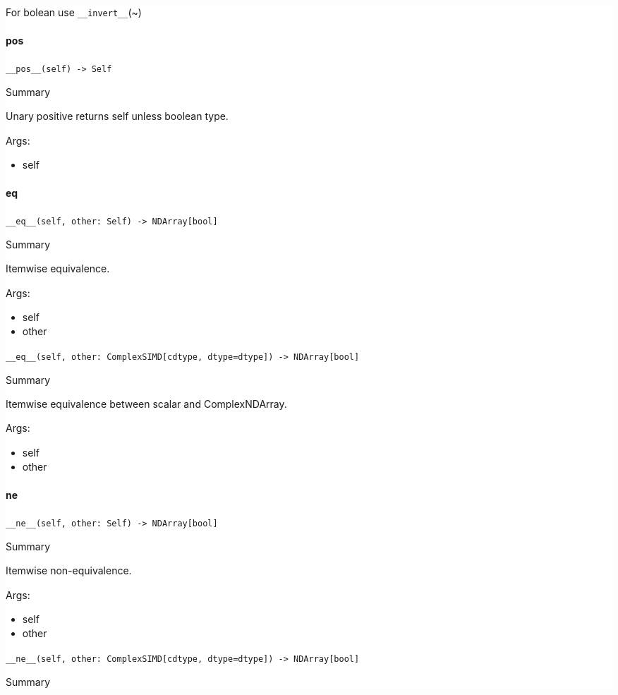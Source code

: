 
For bolean use `__invert__`(~)
#### __pos__


```Mojo
__pos__(self) -> Self
```  
Summary  
  
Unary positive returns self unless boolean type.  
  
Args:  

- self

#### __eq__


```Mojo
__eq__(self, other: Self) -> NDArray[bool]
```  
Summary  
  
Itemwise equivalence.  
  
Args:  

- self
- other


```Mojo
__eq__(self, other: ComplexSIMD[cdtype, dtype=dtype]) -> NDArray[bool]
```  
Summary  
  
Itemwise equivalence between scalar and ComplexNDArray.  
  
Args:  

- self
- other

#### __ne__


```Mojo
__ne__(self, other: Self) -> NDArray[bool]
```  
Summary  
  
Itemwise non-equivalence.  
  
Args:  

- self
- other


```Mojo
__ne__(self, other: ComplexSIMD[cdtype, dtype=dtype]) -> NDArray[bool]
```  
Summary  
  